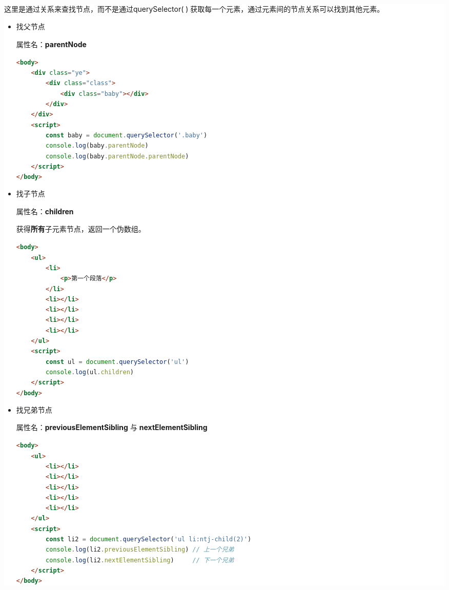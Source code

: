    这里是通过关系来查找节点，而不是通过querySelector( ) 获取每一个元素，通过元素间的节点关系可以找到其他元素。

- 找父节点

  属性名：**parentNode**

  ```html
  <body>
      <div class="ye">
          <div class="class">
              <div class="baby"></div>
          </div>
      </div>
      <script>
          const baby = document.querySelector('.baby')
          console.log(baby.parentNode)
          console.log(baby.parentNode.parentNode)
      </script>
  </body>
  ```

- 找子节点

  属性名：**children**

  获得**所有**子元素节点，返回一个伪数组。

  ```html
  <body>
      <ul>
          <li>
              <p>第一个段落</p>
          </li>
          <li></li>
          <li></li>
          <li></li>
          <li></li>
      </ul>
      <script>
          const ul = document.querySelector('ul')
          console.log(ul.children)
      </script>
  </body>
  ```

- 找兄弟节点

  属性名：**previousElementSibling** 与 **nextElementSibling**

  ```html
  <body>
      <ul>
          <li></li>
          <li></li>
          <li></li>
          <li></li>
          <li></li>
      </ul>
      <script>
          const li2 = document.querySelector('ul li:ntj-child(2)')
          console.log(li2.previousElementSibling) // 上一个兄弟
          console.log(li2.nextElementSibling)     // 下一个兄弟
      </script>
  </body>
  ```
